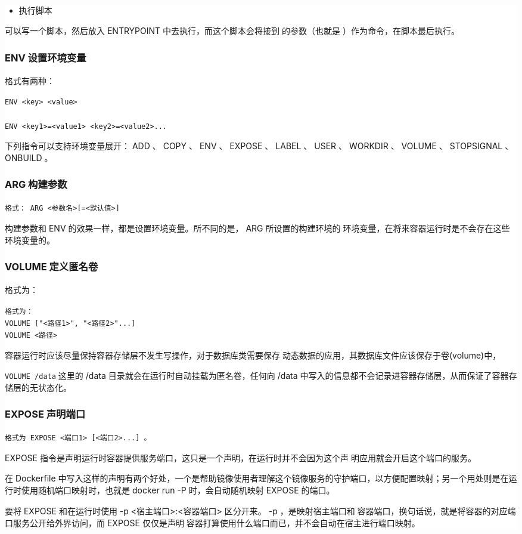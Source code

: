 + 执行脚本

可以写一个脚本，然后放入 ENTRYPOINT 中去执行，而这个脚本会将接到
的参数（也就是 <CMD> ）作为命令，在脚本最后执行。


### ENV 设置环境变量
格式有两种：

```
ENV <key> <value>

ENV <key1>=<value1> <key2>=<value2>...
```
下列指令可以支持环境变量展开：
ADD 、 COPY 、 ENV 、 EXPOSE 、 LABEL 、 USER 、 WORKDIR 、 VOLUME 、 STOPSIGNAL 、 ONBUILD 。

### ARG 构建参数

```
格式： ARG <参数名>[=<默认值>]
```
构建参数和 ENV 的效果一样，都是设置环境变量。所不同的是， ARG 所设置的构建环境的
环境变量，在将来容器运行时是不会存在这些环境变量的。

### VOLUME 定义匿名卷
格式为：

```
格式为：
VOLUME ["<路径1>", "<路径2>"...]
VOLUME <路径>
```
容器运行时应该尽量保持容器存储层不发生写操作，对于数据库类需要保存
动态数据的应用，其数据库文件应该保存于卷(volume)中，


`VOLUME /data` 这里的 /data 目录就会在运行时自动挂载为匿名卷，任何向 /data 中写入的信息都不会记录进容器存储层，从而保证了容器存储层的无状态化。


### EXPOSE 声明端口

```
格式为 EXPOSE <端口1> [<端口2>...] 。
```

EXPOSE 指令是声明运行时容器提供服务端口，这只是一个声明，在运行时并不会因为这个声
明应用就会开启这个端口的服务。

在 Dockerfile 中写入这样的声明有两个好处，一个是帮助镜像使用者理解这个镜像服务的守护端口，以方便配置映射；另一个用处则是在运行时使用随机端口映射时，也就是 docker run -P 时，会自动随机映射 EXPOSE 的端口。


要将 EXPOSE 和在运行时使用 -p <宿主端口>:<容器端口> 区分开来。 -p ，是映射宿主端口和
容器端口，换句话说，就是将容器的对应端口服务公开给外界访问，而 EXPOSE 仅仅是声明
容器打算使用什么端口而已，并不会自动在宿主进行端口映射。

